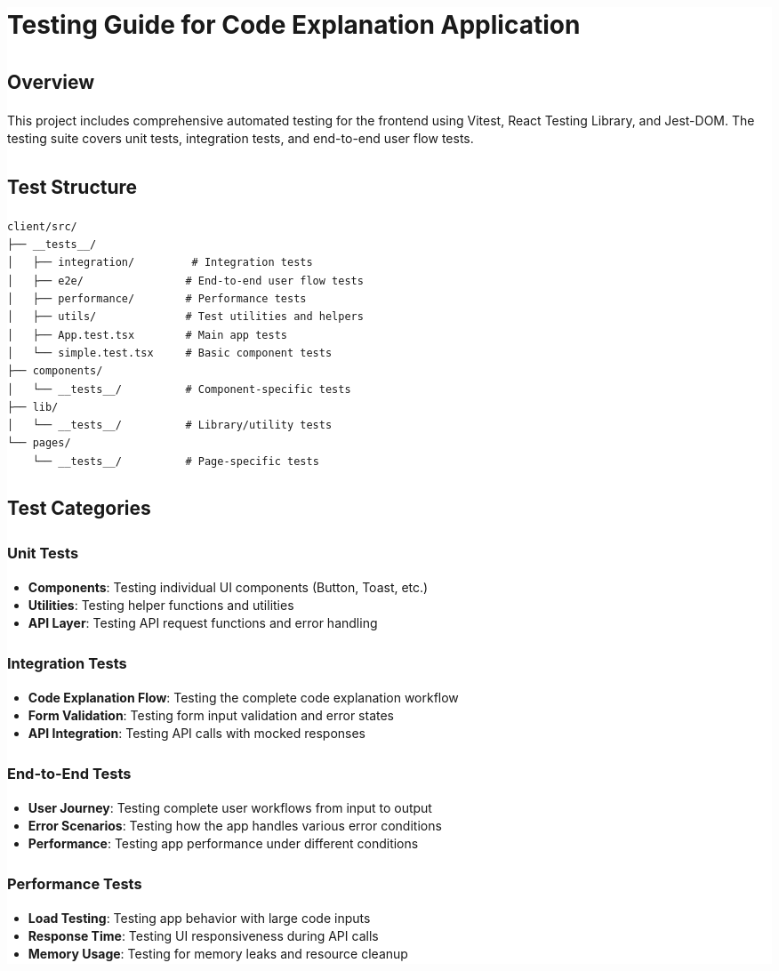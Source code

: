 # Testing Guide for Code Explanation Application

## Overview

This project includes comprehensive automated testing for the frontend using Vitest, React Testing Library, and Jest-DOM. The testing suite covers unit tests, integration tests, and end-to-end user flow tests.

## Test Structure

```
client/src/
├── __tests__/
│   ├── integration/         # Integration tests
│   ├── e2e/                # End-to-end user flow tests
│   ├── performance/        # Performance tests
│   ├── utils/              # Test utilities and helpers
│   ├── App.test.tsx        # Main app tests
│   └── simple.test.tsx     # Basic component tests
├── components/
│   └── __tests__/          # Component-specific tests
├── lib/
│   └── __tests__/          # Library/utility tests
└── pages/
    └── __tests__/          # Page-specific tests
```

## Test Categories

### Unit Tests
- **Components**: Testing individual UI components (Button, Toast, etc.)
- **Utilities**: Testing helper functions and utilities
- **API Layer**: Testing API request functions and error handling

### Integration Tests
- **Code Explanation Flow**: Testing the complete code explanation workflow
- **Form Validation**: Testing form input validation and error states
- **API Integration**: Testing API calls with mocked responses

### End-to-End Tests
- **User Journey**: Testing complete user workflows from input to output
- **Error Scenarios**: Testing how the app handles various error conditions
- **Performance**: Testing app performance under different conditions

### Performance Tests
- **Load Testing**: Testing app behavior with large code inputs
- **Response Time**: Testing UI responsiveness during API calls
- **Memory Usage**: Testing for memory leaks and resource cleanup
